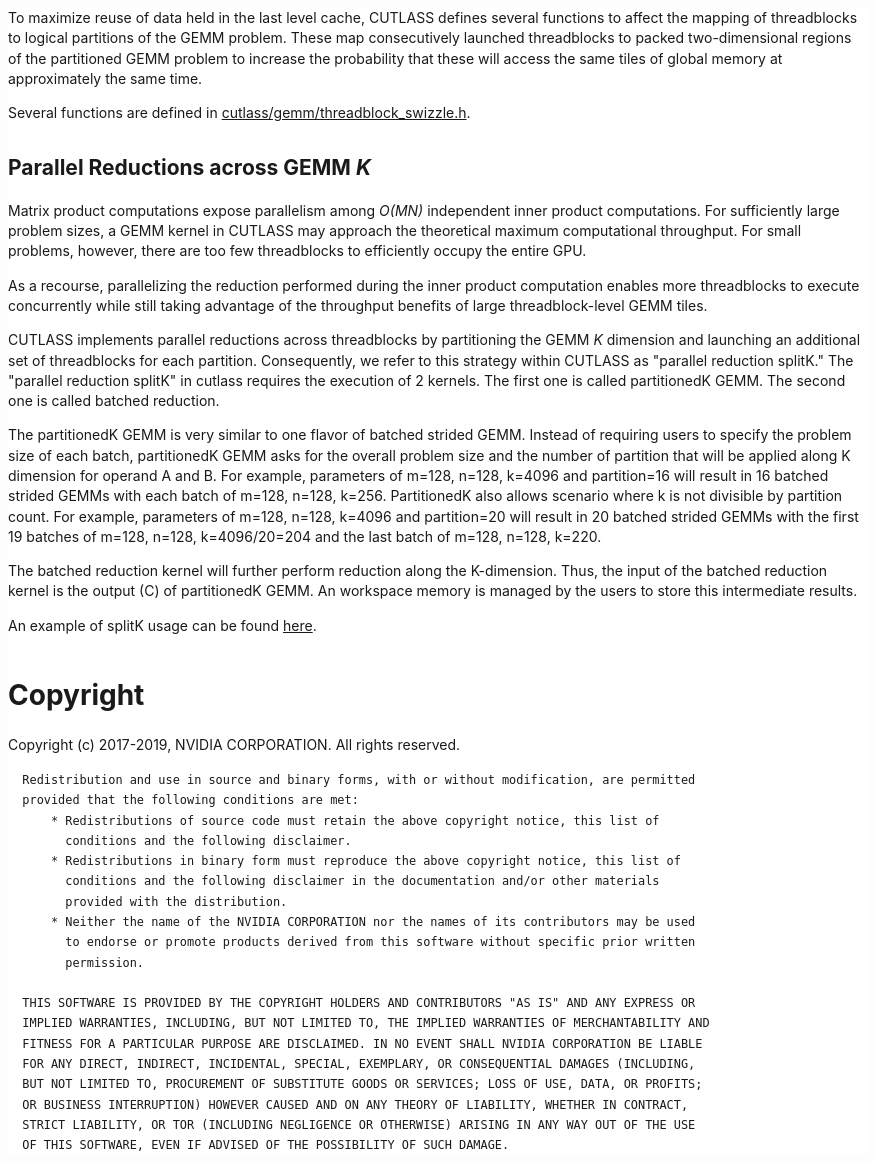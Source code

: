 To maximize reuse of data held in the last level cache, CUTLASS defines several functions to
affect the mapping of threadblocks to logical partitions of the GEMM problem. These map
consecutively launched threadblocks to packed two-dimensional regions of the partitioned GEMM
problem to increase the probability that these will access the same tiles of global memory at
approximately the same time.

Several functions are defined in [cutlass/gemm/threadblock_swizzle.h](cutlass/gemm/threadblock_swizzle.h).


## Parallel Reductions across GEMM _K_

Matrix product computations expose parallelism among _O(MN)_ independent inner product
computations. For sufficiently large problem sizes, a GEMM kernel in CUTLASS may approach
the theoretical maximum computational throughput. For small problems, however, there are
too few threadblocks to efficiently occupy the entire GPU.

As a recourse, parallelizing the reduction performed during the inner product computation
enables more threadblocks to execute concurrently while still taking advantage of the throughput
benefits of large threadblock-level GEMM tiles.

CUTLASS implements parallel reductions across threadblocks by partitioning the GEMM _K_ dimension
and launching an additional set of threadblocks for each partition. Consequently, we refer to
this strategy within CUTLASS as "parallel reduction splitK." The "parallel reduction splitK" in cutlass requires the execution of 2 kernels. The first one is called partitionedK GEMM. The second one is called batched reduction.

The partitionedK GEMM is very similar to one flavor of batched strided GEMM. Instead of requiring users to specify the problem size of each batch, partitionedK GEMM asks for the overall problem size and the number of partition that will be applied along K dimension for operand A and B. For example, parameters of m=128, n=128, k=4096 and partition=16 will result in 16 batched strided GEMMs with each batch of m=128, n=128, k=256. PartitionedK also allows scenario where k is not divisible by partition count. For example, parameters of m=128, n=128, k=4096 and partition=20 will result in 20 batched strided GEMMs with the first 19 batches of m=128, n=128, k=4096/20=204 and the last batch of m=128, n=128, k=220.

The batched reduction kernel will further perform reduction along the K-dimension. Thus, the input of the batched reduction kernel is the output (C) of partitionedK GEMM. An workspace memory is managed by the users to store this intermediate results.

An example of splitK usage can be found [here](examples/06_splitK_gemm/splitK_gemm.cu).


# Copyright

Copyright (c) 2017-2019, NVIDIA CORPORATION.  All rights reserved.

```
  Redistribution and use in source and binary forms, with or without modification, are permitted
  provided that the following conditions are met:
      * Redistributions of source code must retain the above copyright notice, this list of
        conditions and the following disclaimer.
      * Redistributions in binary form must reproduce the above copyright notice, this list of
        conditions and the following disclaimer in the documentation and/or other materials
        provided with the distribution.
      * Neither the name of the NVIDIA CORPORATION nor the names of its contributors may be used
        to endorse or promote products derived from this software without specific prior written
        permission.

  THIS SOFTWARE IS PROVIDED BY THE COPYRIGHT HOLDERS AND CONTRIBUTORS "AS IS" AND ANY EXPRESS OR
  IMPLIED WARRANTIES, INCLUDING, BUT NOT LIMITED TO, THE IMPLIED WARRANTIES OF MERCHANTABILITY AND
  FITNESS FOR A PARTICULAR PURPOSE ARE DISCLAIMED. IN NO EVENT SHALL NVIDIA CORPORATION BE LIABLE
  FOR ANY DIRECT, INDIRECT, INCIDENTAL, SPECIAL, EXEMPLARY, OR CONSEQUENTIAL DAMAGES (INCLUDING,
  BUT NOT LIMITED TO, PROCUREMENT OF SUBSTITUTE GOODS OR SERVICES; LOSS OF USE, DATA, OR PROFITS;
  OR BUSINESS INTERRUPTION) HOWEVER CAUSED AND ON ANY THEORY OF LIABILITY, WHETHER IN CONTRACT,
  STRICT LIABILITY, OR TOR (INCLUDING NEGLIGENCE OR OTHERWISE) ARISING IN ANY WAY OUT OF THE USE
  OF THIS SOFTWARE, EVEN IF ADVISED OF THE POSSIBILITY OF SUCH DAMAGE.
```
